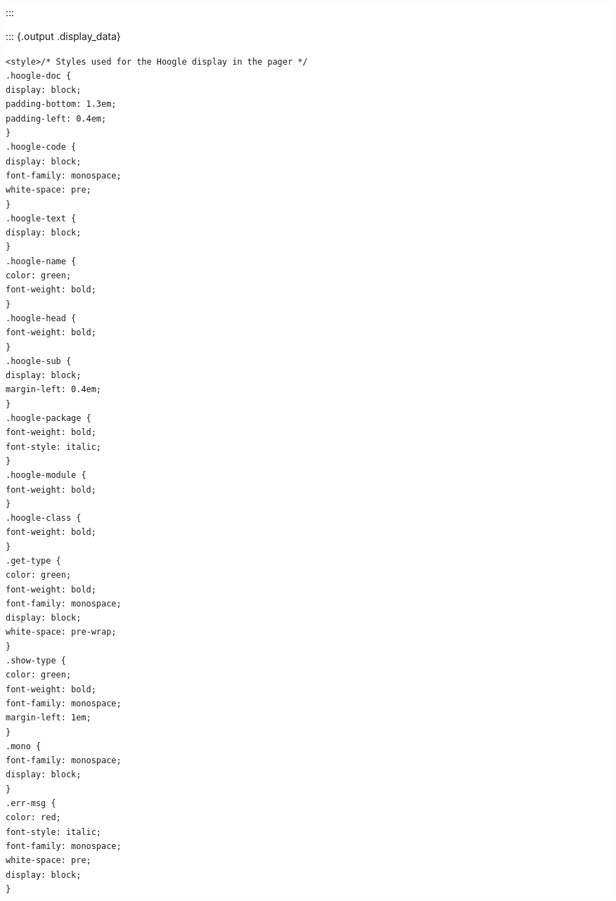 ```{=html}
```
:::

::: {.output .display_data}
```{=html}
<style>/* Styles used for the Hoogle display in the pager */
.hoogle-doc {
display: block;
padding-bottom: 1.3em;
padding-left: 0.4em;
}
.hoogle-code {
display: block;
font-family: monospace;
white-space: pre;
}
.hoogle-text {
display: block;
}
.hoogle-name {
color: green;
font-weight: bold;
}
.hoogle-head {
font-weight: bold;
}
.hoogle-sub {
display: block;
margin-left: 0.4em;
}
.hoogle-package {
font-weight: bold;
font-style: italic;
}
.hoogle-module {
font-weight: bold;
}
.hoogle-class {
font-weight: bold;
}
.get-type {
color: green;
font-weight: bold;
font-family: monospace;
display: block;
white-space: pre-wrap;
}
.show-type {
color: green;
font-weight: bold;
font-family: monospace;
margin-left: 1em;
}
.mono {
font-family: monospace;
display: block;
}
.err-msg {
color: red;
font-style: italic;
font-family: monospace;
white-space: pre;
display: block;
}
```